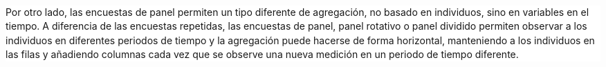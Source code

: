 Por otro lado, las encuestas de panel permiten un tipo diferente de agregación, no basado en individuos, sino en variables en el tiempo. A diferencia de las encuestas repetidas, las encuestas de panel, panel rotativo o panel dividido permiten observar a los individuos en diferentes periodos de tiempo y la agregación puede hacerse de forma horizontal, manteniendo a los individuos en las filas y añadiendo columnas cada vez que se observe una nueva medición en un periodo de tiempo diferente. 

